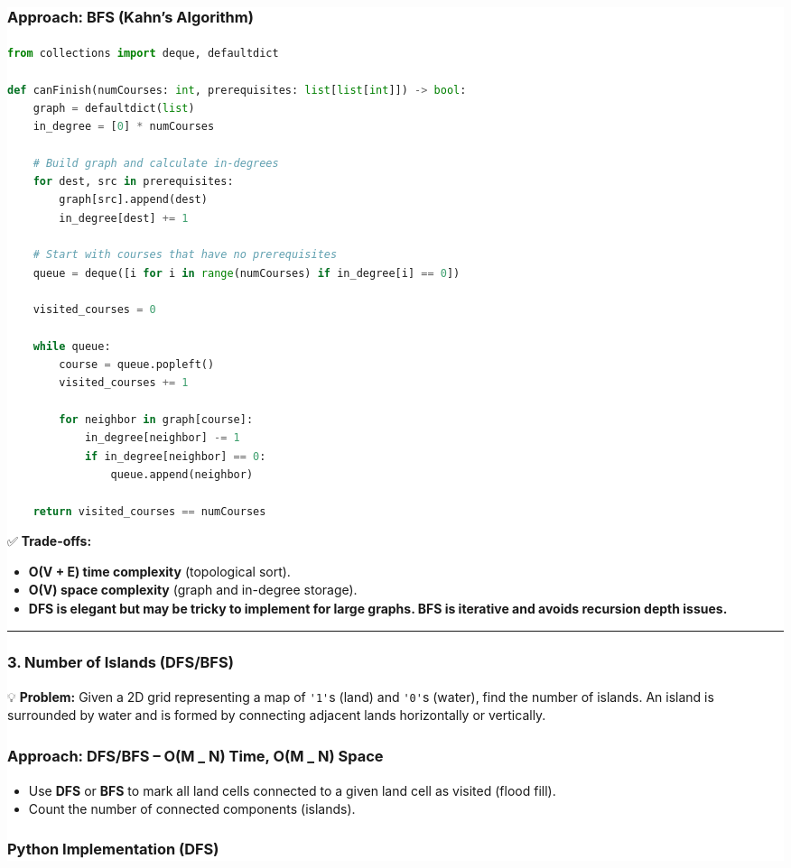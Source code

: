 ### **Approach: BFS (Kahn’s Algorithm)**

```python
from collections import deque, defaultdict

def canFinish(numCourses: int, prerequisites: list[list[int]]) -> bool:
    graph = defaultdict(list)
    in_degree = [0] * numCourses

    # Build graph and calculate in-degrees
    for dest, src in prerequisites:
        graph[src].append(dest)
        in_degree[dest] += 1

    # Start with courses that have no prerequisites
    queue = deque([i for i in range(numCourses) if in_degree[i] == 0])

    visited_courses = 0

    while queue:
        course = queue.popleft()
        visited_courses += 1

        for neighbor in graph[course]:
            in_degree[neighbor] -= 1
            if in_degree[neighbor] == 0:
                queue.append(neighbor)

    return visited_courses == numCourses
```

✅ **Trade-offs:**

- **O(V + E) time complexity** (topological sort).
- **O(V) space complexity** (graph and in-degree storage).
- **DFS is elegant but may be tricky to implement for large graphs. BFS is iterative and avoids recursion depth issues.**

---

### **3. Number of Islands (DFS/BFS)**

💡 **Problem:** Given a 2D grid representing a map of `'1'`s (land) and `'0'`s (water), find the number of islands. An island is surrounded by water and is formed by connecting adjacent lands horizontally or vertically.

### **Approach: DFS/BFS – O(M _ N) Time, O(M _ N) Space**

- Use **DFS** or **BFS** to mark all land cells connected to a given land cell as visited (flood fill).
- Count the number of connected components (islands).

### **Python Implementation (DFS)**
